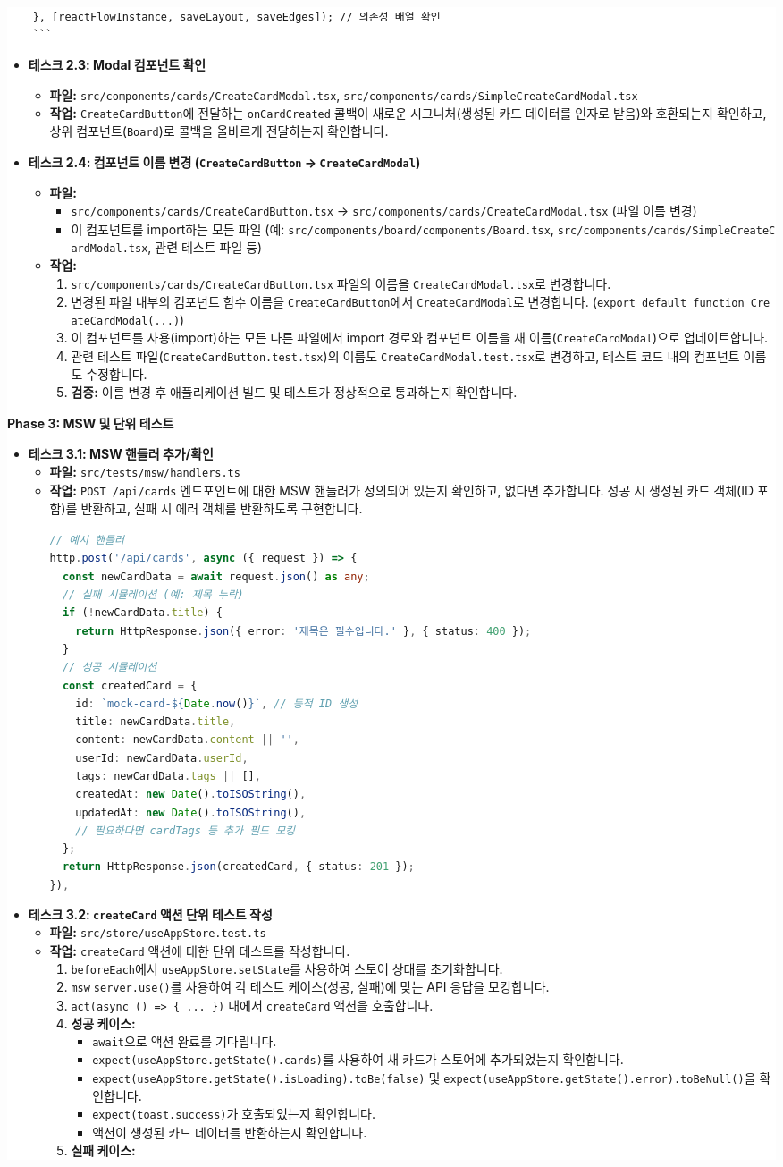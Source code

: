         }, [reactFlowInstance, saveLayout, saveEdges]); // 의존성 배열 확인
        ```
*   **테스크 2.3: Modal 컴포넌트 확인**
    *   **파일:** `src/components/cards/CreateCardModal.tsx`, `src/components/cards/SimpleCreateCardModal.tsx`
    *   **작업:** `CreateCardButton`에 전달하는 `onCardCreated` 콜백이 새로운 시그니처(생성된 카드 데이터를 인자로 받음)와 호환되는지 확인하고, 상위 컴포넌트(`Board`)로 콜백을 올바르게 전달하는지 확인합니다.

*   **테스크 2.4: 컴포넌트 이름 변경 (`CreateCardButton` -> `CreateCardModal`)**
    *   **파일:**
        *   `src/components/cards/CreateCardButton.tsx` -> `src/components/cards/CreateCardModal.tsx` (파일 이름 변경)
        *   이 컴포넌트를 import하는 모든 파일 (예: `src/components/board/components/Board.tsx`, `src/components/cards/SimpleCreateCardModal.tsx`, 관련 테스트 파일 등)
    *   **작업:**
        1.  `src/components/cards/CreateCardButton.tsx` 파일의 이름을 `CreateCardModal.tsx`로 변경합니다.
        2.  변경된 파일 내부의 컴포넌트 함수 이름을 `CreateCardButton`에서 `CreateCardModal`로 변경합니다. (`export default function CreateCardModal(...)`)
        3.  이 컴포넌트를 사용(import)하는 모든 다른 파일에서 import 경로와 컴포넌트 이름을 새 이름(`CreateCardModal`)으로 업데이트합니다.
        4.  관련 테스트 파일(`CreateCardButton.test.tsx`)의 이름도 `CreateCardModal.test.tsx`로 변경하고, 테스트 코드 내의 컴포넌트 이름도 수정합니다.
        5.  **검증:** 이름 변경 후 애플리케이션 빌드 및 테스트가 정상적으로 통과하는지 확인합니다.

**Phase 3: MSW 및 단위 테스트**

*   **테스크 3.1: MSW 핸들러 추가/확인**
    *   **파일:** `src/tests/msw/handlers.ts`
    *   **작업:** `POST /api/cards` 엔드포인트에 대한 MSW 핸들러가 정의되어 있는지 확인하고, 없다면 추가합니다. 성공 시 생성된 카드 객체(ID 포함)를 반환하고, 실패 시 에러 객체를 반환하도록 구현합니다.
        ```typescript
        // 예시 핸들러
        http.post('/api/cards', async ({ request }) => {
          const newCardData = await request.json() as any;
          // 실패 시뮬레이션 (예: 제목 누락)
          if (!newCardData.title) {
            return HttpResponse.json({ error: '제목은 필수입니다.' }, { status: 400 });
          }
          // 성공 시뮬레이션
          const createdCard = {
            id: `mock-card-${Date.now()}`, // 동적 ID 생성
            title: newCardData.title,
            content: newCardData.content || '',
            userId: newCardData.userId,
            tags: newCardData.tags || [],
            createdAt: new Date().toISOString(),
            updatedAt: new Date().toISOString(),
            // 필요하다면 cardTags 등 추가 필드 모킹
          };
          return HttpResponse.json(createdCard, { status: 201 });
        }),
        ```
*   **테스크 3.2: `createCard` 액션 단위 테스트 작성**
    *   **파일:** `src/store/useAppStore.test.ts`
    *   **작업:** `createCard` 액션에 대한 단위 테스트를 작성합니다.
        1.  `beforeEach`에서 `useAppStore.setState`를 사용하여 스토어 상태를 초기화합니다.
        2.  `msw` `server.use()`를 사용하여 각 테스트 케이스(성공, 실패)에 맞는 API 응답을 모킹합니다.
        3.  `act(async () => { ... })` 내에서 `createCard` 액션을 호출합니다.
        4.  **성공 케이스:**
            *   `await`으로 액션 완료를 기다립니다.
            *   `expect(useAppStore.getState().cards)`를 사용하여 새 카드가 스토어에 추가되었는지 확인합니다.
            *   `expect(useAppStore.getState().isLoading).toBe(false)` 및 `expect(useAppStore.getState().error).toBeNull()`을 확인합니다.
            *   `expect(toast.success)`가 호출되었는지 확인합니다.
            *   액션이 생성된 카드 데이터를 반환하는지 확인합니다.
        5.  **실패 케이스:**
